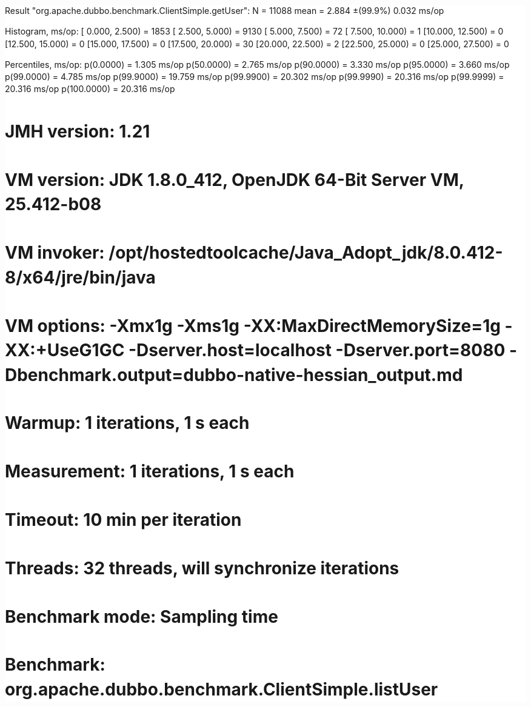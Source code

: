 Result "org.apache.dubbo.benchmark.ClientSimple.getUser":
  N = 11088
  mean =      2.884 ±(99.9%) 0.032 ms/op

  Histogram, ms/op:
    [ 0.000,  2.500) = 1853 
    [ 2.500,  5.000) = 9130 
    [ 5.000,  7.500) = 72 
    [ 7.500, 10.000) = 1 
    [10.000, 12.500) = 0 
    [12.500, 15.000) = 0 
    [15.000, 17.500) = 0 
    [17.500, 20.000) = 30 
    [20.000, 22.500) = 2 
    [22.500, 25.000) = 0 
    [25.000, 27.500) = 0 

  Percentiles, ms/op:
      p(0.0000) =      1.305 ms/op
     p(50.0000) =      2.765 ms/op
     p(90.0000) =      3.330 ms/op
     p(95.0000) =      3.660 ms/op
     p(99.0000) =      4.785 ms/op
     p(99.9000) =     19.759 ms/op
     p(99.9900) =     20.302 ms/op
     p(99.9990) =     20.316 ms/op
     p(99.9999) =     20.316 ms/op
    p(100.0000) =     20.316 ms/op


# JMH version: 1.21
# VM version: JDK 1.8.0_412, OpenJDK 64-Bit Server VM, 25.412-b08
# VM invoker: /opt/hostedtoolcache/Java_Adopt_jdk/8.0.412-8/x64/jre/bin/java
# VM options: -Xmx1g -Xms1g -XX:MaxDirectMemorySize=1g -XX:+UseG1GC -Dserver.host=localhost -Dserver.port=8080 -Dbenchmark.output=dubbo-native-hessian_output.md
# Warmup: 1 iterations, 1 s each
# Measurement: 1 iterations, 1 s each
# Timeout: 10 min per iteration
# Threads: 32 threads, will synchronize iterations
# Benchmark mode: Sampling time
# Benchmark: org.apache.dubbo.benchmark.ClientSimple.listUser
